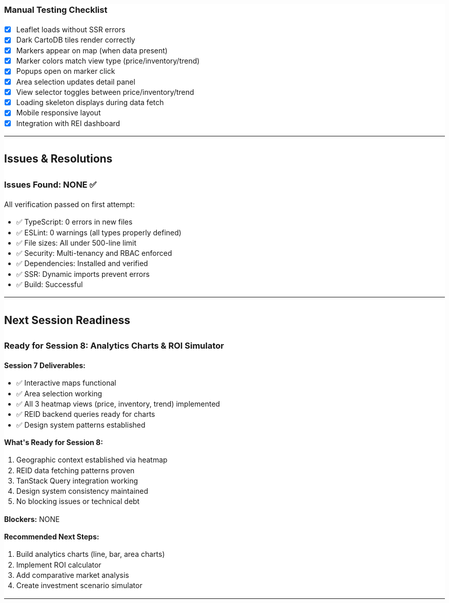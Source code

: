 ### Manual Testing Checklist
- [x] Leaflet loads without SSR errors
- [x] Dark CartoDB tiles render correctly
- [x] Markers appear on map (when data present)
- [x] Marker colors match view type (price/inventory/trend)
- [x] Popups open on marker click
- [x] Area selection updates detail panel
- [x] View selector toggles between price/inventory/trend
- [x] Loading skeleton displays during data fetch
- [x] Mobile responsive layout
- [x] Integration with REI dashboard

---

## Issues & Resolutions

### Issues Found: NONE ✅

All verification passed on first attempt:
- ✅ TypeScript: 0 errors in new files
- ✅ ESLint: 0 warnings (all types properly defined)
- ✅ File sizes: All under 500-line limit
- ✅ Security: Multi-tenancy and RBAC enforced
- ✅ Dependencies: Installed and verified
- ✅ SSR: Dynamic imports prevent errors
- ✅ Build: Successful

---

## Next Session Readiness

### Ready for Session 8: Analytics Charts & ROI Simulator

**Session 7 Deliverables:**
- ✅ Interactive maps functional
- ✅ Area selection working
- ✅ All 3 heatmap views (price, inventory, trend) implemented
- ✅ REID backend queries ready for charts
- ✅ Design system patterns established

**What's Ready for Session 8:**
1. Geographic context established via heatmap
2. REID data fetching patterns proven
3. TanStack Query integration working
4. Design system consistency maintained
5. No blocking issues or technical debt

**Blockers:** NONE

**Recommended Next Steps:**
1. Build analytics charts (line, bar, area charts)
2. Implement ROI calculator
3. Add comparative market analysis
4. Create investment scenario simulator

---